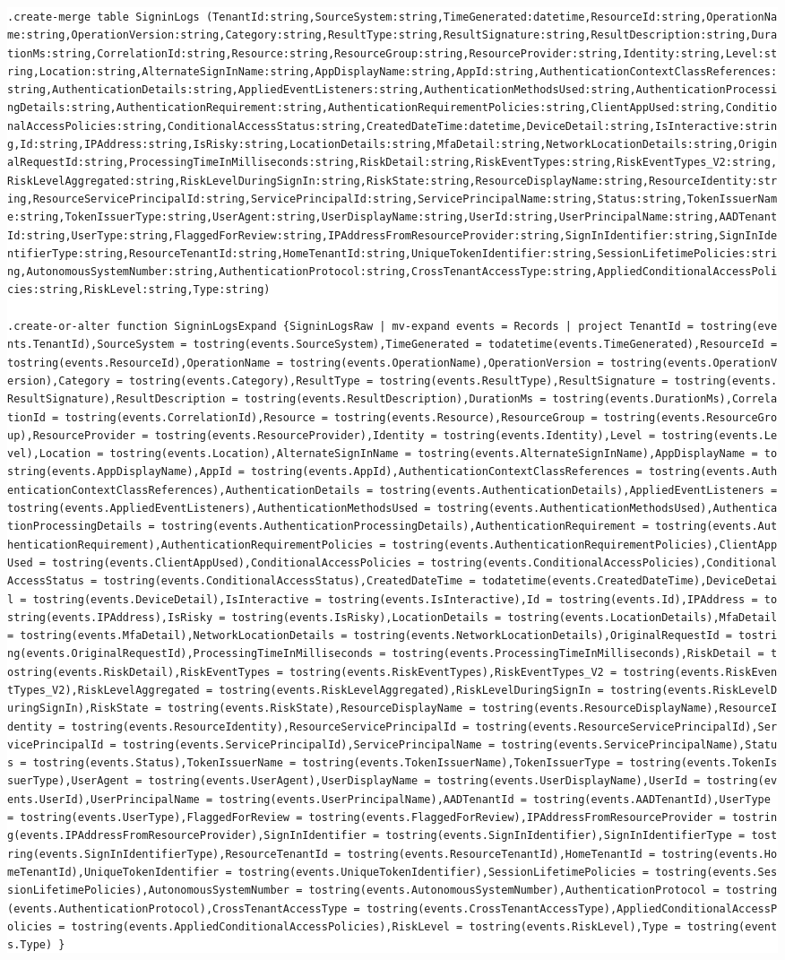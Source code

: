 ```kusto
.create-merge table SigninLogs (TenantId:string,SourceSystem:string,TimeGenerated:datetime,ResourceId:string,OperationName:string,OperationVersion:string,Category:string,ResultType:string,ResultSignature:string,ResultDescription:string,DurationMs:string,CorrelationId:string,Resource:string,ResourceGroup:string,ResourceProvider:string,Identity:string,Level:string,Location:string,AlternateSignInName:string,AppDisplayName:string,AppId:string,AuthenticationContextClassReferences:string,AuthenticationDetails:string,AppliedEventListeners:string,AuthenticationMethodsUsed:string,AuthenticationProcessingDetails:string,AuthenticationRequirement:string,AuthenticationRequirementPolicies:string,ClientAppUsed:string,ConditionalAccessPolicies:string,ConditionalAccessStatus:string,CreatedDateTime:datetime,DeviceDetail:string,IsInteractive:string,Id:string,IPAddress:string,IsRisky:string,LocationDetails:string,MfaDetail:string,NetworkLocationDetails:string,OriginalRequestId:string,ProcessingTimeInMilliseconds:string,RiskDetail:string,RiskEventTypes:string,RiskEventTypes_V2:string,RiskLevelAggregated:string,RiskLevelDuringSignIn:string,RiskState:string,ResourceDisplayName:string,ResourceIdentity:string,ResourceServicePrincipalId:string,ServicePrincipalId:string,ServicePrincipalName:string,Status:string,TokenIssuerName:string,TokenIssuerType:string,UserAgent:string,UserDisplayName:string,UserId:string,UserPrincipalName:string,AADTenantId:string,UserType:string,FlaggedForReview:string,IPAddressFromResourceProvider:string,SignInIdentifier:string,SignInIdentifierType:string,ResourceTenantId:string,HomeTenantId:string,UniqueTokenIdentifier:string,SessionLifetimePolicies:string,AutonomousSystemNumber:string,AuthenticationProtocol:string,CrossTenantAccessType:string,AppliedConditionalAccessPolicies:string,RiskLevel:string,Type:string)

.create-or-alter function SigninLogsExpand {SigninLogsRaw | mv-expand events = Records | project TenantId = tostring(events.TenantId),SourceSystem = tostring(events.SourceSystem),TimeGenerated = todatetime(events.TimeGenerated),ResourceId = tostring(events.ResourceId),OperationName = tostring(events.OperationName),OperationVersion = tostring(events.OperationVersion),Category = tostring(events.Category),ResultType = tostring(events.ResultType),ResultSignature = tostring(events.ResultSignature),ResultDescription = tostring(events.ResultDescription),DurationMs = tostring(events.DurationMs),CorrelationId = tostring(events.CorrelationId),Resource = tostring(events.Resource),ResourceGroup = tostring(events.ResourceGroup),ResourceProvider = tostring(events.ResourceProvider),Identity = tostring(events.Identity),Level = tostring(events.Level),Location = tostring(events.Location),AlternateSignInName = tostring(events.AlternateSignInName),AppDisplayName = tostring(events.AppDisplayName),AppId = tostring(events.AppId),AuthenticationContextClassReferences = tostring(events.AuthenticationContextClassReferences),AuthenticationDetails = tostring(events.AuthenticationDetails),AppliedEventListeners = tostring(events.AppliedEventListeners),AuthenticationMethodsUsed = tostring(events.AuthenticationMethodsUsed),AuthenticationProcessingDetails = tostring(events.AuthenticationProcessingDetails),AuthenticationRequirement = tostring(events.AuthenticationRequirement),AuthenticationRequirementPolicies = tostring(events.AuthenticationRequirementPolicies),ClientAppUsed = tostring(events.ClientAppUsed),ConditionalAccessPolicies = tostring(events.ConditionalAccessPolicies),ConditionalAccessStatus = tostring(events.ConditionalAccessStatus),CreatedDateTime = todatetime(events.CreatedDateTime),DeviceDetail = tostring(events.DeviceDetail),IsInteractive = tostring(events.IsInteractive),Id = tostring(events.Id),IPAddress = tostring(events.IPAddress),IsRisky = tostring(events.IsRisky),LocationDetails = tostring(events.LocationDetails),MfaDetail = tostring(events.MfaDetail),NetworkLocationDetails = tostring(events.NetworkLocationDetails),OriginalRequestId = tostring(events.OriginalRequestId),ProcessingTimeInMilliseconds = tostring(events.ProcessingTimeInMilliseconds),RiskDetail = tostring(events.RiskDetail),RiskEventTypes = tostring(events.RiskEventTypes),RiskEventTypes_V2 = tostring(events.RiskEventTypes_V2),RiskLevelAggregated = tostring(events.RiskLevelAggregated),RiskLevelDuringSignIn = tostring(events.RiskLevelDuringSignIn),RiskState = tostring(events.RiskState),ResourceDisplayName = tostring(events.ResourceDisplayName),ResourceIdentity = tostring(events.ResourceIdentity),ResourceServicePrincipalId = tostring(events.ResourceServicePrincipalId),ServicePrincipalId = tostring(events.ServicePrincipalId),ServicePrincipalName = tostring(events.ServicePrincipalName),Status = tostring(events.Status),TokenIssuerName = tostring(events.TokenIssuerName),TokenIssuerType = tostring(events.TokenIssuerType),UserAgent = tostring(events.UserAgent),UserDisplayName = tostring(events.UserDisplayName),UserId = tostring(events.UserId),UserPrincipalName = tostring(events.UserPrincipalName),AADTenantId = tostring(events.AADTenantId),UserType = tostring(events.UserType),FlaggedForReview = tostring(events.FlaggedForReview),IPAddressFromResourceProvider = tostring(events.IPAddressFromResourceProvider),SignInIdentifier = tostring(events.SignInIdentifier),SignInIdentifierType = tostring(events.SignInIdentifierType),ResourceTenantId = tostring(events.ResourceTenantId),HomeTenantId = tostring(events.HomeTenantId),UniqueTokenIdentifier = tostring(events.UniqueTokenIdentifier),SessionLifetimePolicies = tostring(events.SessionLifetimePolicies),AutonomousSystemNumber = tostring(events.AutonomousSystemNumber),AuthenticationProtocol = tostring(events.AuthenticationProtocol),CrossTenantAccessType = tostring(events.CrossTenantAccessType),AppliedConditionalAccessPolicies = tostring(events.AppliedConditionalAccessPolicies),RiskLevel = tostring(events.RiskLevel),Type = tostring(events.Type) }

```